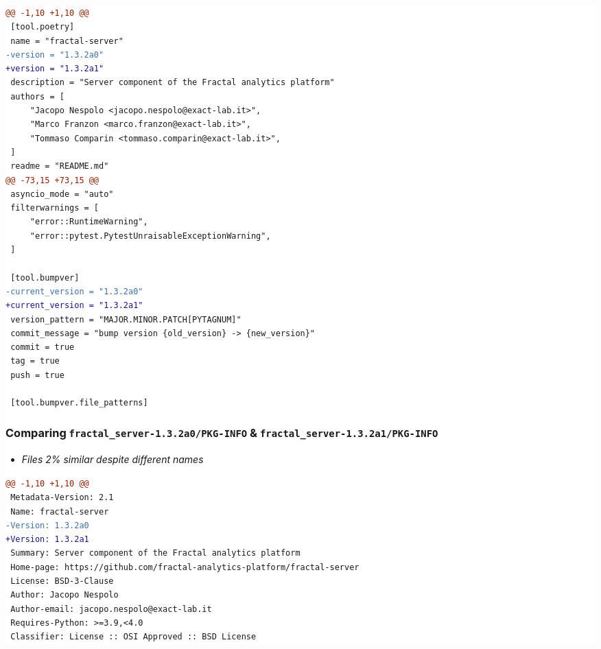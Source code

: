 ```diff
@@ -1,10 +1,10 @@
 [tool.poetry]
 name = "fractal-server"
-version = "1.3.2a0"
+version = "1.3.2a1"
 description = "Server component of the Fractal analytics platform"
 authors = [
     "Jacopo Nespolo <jacopo.nespolo@exact-lab.it>",
     "Marco Franzon <marco.franzon@exact-lab.it>",
     "Tommaso Comparin <tommaso.comparin@exact-lab.it>",
 ]
 readme = "README.md"
@@ -73,15 +73,15 @@
 asyncio_mode = "auto"
 filterwarnings = [
     "error::RuntimeWarning",
     "error::pytest.PytestUnraisableExceptionWarning",
 ]
 
 [tool.bumpver]
-current_version = "1.3.2a0"
+current_version = "1.3.2a1"
 version_pattern = "MAJOR.MINOR.PATCH[PYTAGNUM]"
 commit_message = "bump version {old_version} -> {new_version}"
 commit = true
 tag = true
 push = true
 
 [tool.bumpver.file_patterns]
```

### Comparing `fractal_server-1.3.2a0/PKG-INFO` & `fractal_server-1.3.2a1/PKG-INFO`

 * *Files 2% similar despite different names*

```diff
@@ -1,10 +1,10 @@
 Metadata-Version: 2.1
 Name: fractal-server
-Version: 1.3.2a0
+Version: 1.3.2a1
 Summary: Server component of the Fractal analytics platform
 Home-page: https://github.com/fractal-analytics-platform/fractal-server
 License: BSD-3-Clause
 Author: Jacopo Nespolo
 Author-email: jacopo.nespolo@exact-lab.it
 Requires-Python: >=3.9,<4.0
 Classifier: License :: OSI Approved :: BSD License
```

